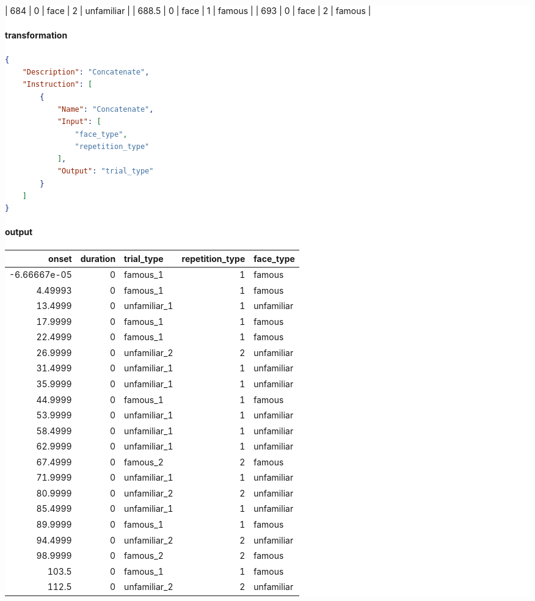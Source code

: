 | 684           |          0 | face         |                 2 | unfamiliar  |
| 688.5         |          0 | face         |                 1 | famous      |
| 693           |          0 | face         |                 2 | famous      |

#### transformation 

```json
{
    "Description": "Concatenate",
    "Instruction": [
        {
            "Name": "Concatenate",
            "Input": [
                "face_type",
                "repetition_type"
            ],
            "Output": "trial_type"
        }
    ]
}
```

#### output 

|         onset |   duration | trial_type   |   repetition_type | face_type   |
|--------------:|-----------:|:-------------|------------------:|:------------|
|  -6.66667e-05 |          0 | famous_1     |                 1 | famous      |
|   4.49993     |          0 | famous_1     |                 1 | famous      |
|  13.4999      |          0 | unfamiliar_1 |                 1 | unfamiliar  |
|  17.9999      |          0 | famous_1     |                 1 | famous      |
|  22.4999      |          0 | famous_1     |                 1 | famous      |
|  26.9999      |          0 | unfamiliar_2 |                 2 | unfamiliar  |
|  31.4999      |          0 | unfamiliar_1 |                 1 | unfamiliar  |
|  35.9999      |          0 | unfamiliar_1 |                 1 | unfamiliar  |
|  44.9999      |          0 | famous_1     |                 1 | famous      |
|  53.9999      |          0 | unfamiliar_1 |                 1 | unfamiliar  |
|  58.4999      |          0 | unfamiliar_1 |                 1 | unfamiliar  |
|  62.9999      |          0 | unfamiliar_1 |                 1 | unfamiliar  |
|  67.4999      |          0 | famous_2     |                 2 | famous      |
|  71.9999      |          0 | unfamiliar_1 |                 1 | unfamiliar  |
|  80.9999      |          0 | unfamiliar_2 |                 2 | unfamiliar  |
|  85.4999      |          0 | unfamiliar_1 |                 1 | unfamiliar  |
|  89.9999      |          0 | famous_1     |                 1 | famous      |
|  94.4999      |          0 | unfamiliar_2 |                 2 | unfamiliar  |
|  98.9999      |          0 | famous_2     |                 2 | famous      |
| 103.5         |          0 | famous_1     |                 1 | famous      |
| 112.5         |          0 | unfamiliar_2 |                 2 | unfamiliar  |